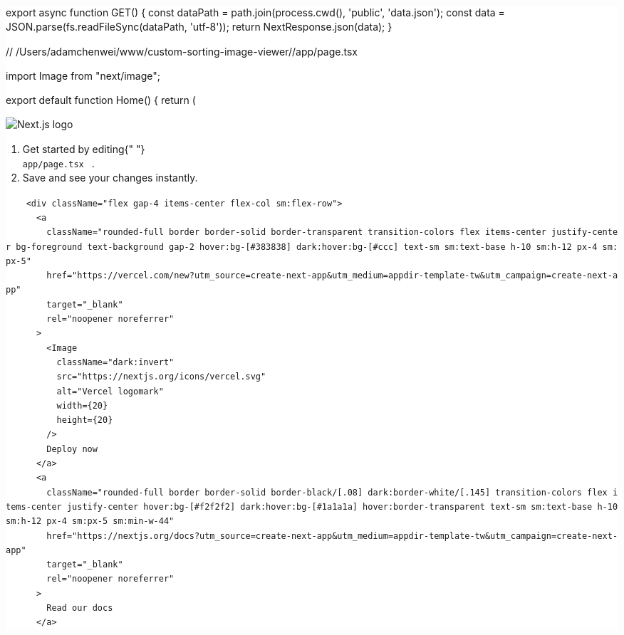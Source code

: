 export async function GET() {
  const dataPath = path.join(process.cwd(), 'public', 'data.json');
  const data = JSON.parse(fs.readFileSync(dataPath, 'utf-8'));
  return NextResponse.json(data);
}

// /Users/adamchenwei/www/custom-sorting-image-viewer//app/page.tsx

import Image from "next/image";

export default function Home() {
  return (
    <div className="grid grid-rows-[20px_1fr_20px] items-center justify-items-center min-h-screen p-8 pb-20 gap-16 sm:p-20 font-[family-name:var(--font-geist-sans)]">
      <main className="flex flex-col gap-8 row-start-2 items-center sm:items-start">
        <Image
          className="dark:invert"
          src="https://nextjs.org/icons/next.svg"
          alt="Next.js logo"
          width={180}
          height={38}
          priority
        />
        <ol className="list-inside list-decimal text-sm text-center sm:text-left font-[family-name:var(--font-geist-mono)]">
          <li className="mb-2">
            Get started by editing{" "}
            <code className="bg-black/[.05] dark:bg-white/[.06] px-1 py-0.5 rounded font-semibold">
              app/page.tsx
            </code>
            .
          </li>
          <li>Save and see your changes instantly.</li>
        </ol>

        <div className="flex gap-4 items-center flex-col sm:flex-row">
          <a
            className="rounded-full border border-solid border-transparent transition-colors flex items-center justify-center bg-foreground text-background gap-2 hover:bg-[#383838] dark:hover:bg-[#ccc] text-sm sm:text-base h-10 sm:h-12 px-4 sm:px-5"
            href="https://vercel.com/new?utm_source=create-next-app&utm_medium=appdir-template-tw&utm_campaign=create-next-app"
            target="_blank"
            rel="noopener noreferrer"
          >
            <Image
              className="dark:invert"
              src="https://nextjs.org/icons/vercel.svg"
              alt="Vercel logomark"
              width={20}
              height={20}
            />
            Deploy now
          </a>
          <a
            className="rounded-full border border-solid border-black/[.08] dark:border-white/[.145] transition-colors flex items-center justify-center hover:bg-[#f2f2f2] dark:hover:bg-[#1a1a1a] hover:border-transparent text-sm sm:text-base h-10 sm:h-12 px-4 sm:px-5 sm:min-w-44"
            href="https://nextjs.org/docs?utm_source=create-next-app&utm_medium=appdir-template-tw&utm_campaign=create-next-app"
            target="_blank"
            rel="noopener noreferrer"
          >
            Read our docs
          </a>